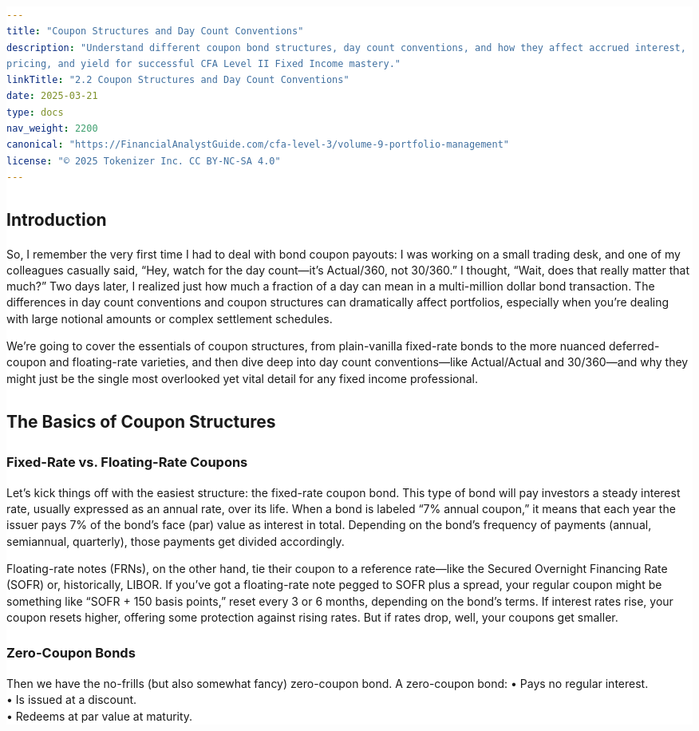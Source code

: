 ```yaml
---
title: "Coupon Structures and Day Count Conventions"
description: "Understand different coupon bond structures, day count conventions, and how they affect accrued interest, pricing, and yield for successful CFA Level II Fixed Income mastery."
linkTitle: "2.2 Coupon Structures and Day Count Conventions"
date: 2025-03-21
type: docs
nav_weight: 2200
canonical: "https://FinancialAnalystGuide.com/cfa-level-3/volume-9-portfolio-management"
license: "© 2025 Tokenizer Inc. CC BY-NC-SA 4.0"
---
```


## Introduction

So, I remember the very first time I had to deal with bond coupon payouts: I was working on a small trading desk, and one of my colleagues casually said, “Hey, watch for the day count—it’s Actual/360, not 30/360.” I thought, “Wait, does that really matter that much?” Two days later, I realized just how much a fraction of a day can mean in a multi-million dollar bond transaction. The differences in day count conventions and coupon structures can dramatically affect portfolios, especially when you’re dealing with large notional amounts or complex settlement schedules.

We’re going to cover the essentials of coupon structures, from plain-vanilla fixed-rate bonds to the more nuanced deferred-coupon and floating-rate varieties, and then dive deep into day count conventions—like Actual/Actual and 30/360—and why they might just be the single most overlooked yet vital detail for any fixed income professional.

## The Basics of Coupon Structures

### Fixed-Rate vs. Floating-Rate Coupons

Let’s kick things off with the easiest structure: the fixed-rate coupon bond. This type of bond will pay investors a steady interest rate, usually expressed as an annual rate, over its life. When a bond is labeled “7% annual coupon,” it means that each year the issuer pays 7% of the bond’s face (par) value as interest in total. Depending on the bond’s frequency of payments (annual, semiannual, quarterly), those payments get divided accordingly.

Floating-rate notes (FRNs), on the other hand, tie their coupon to a reference rate—like the Secured Overnight Financing Rate (SOFR) or, historically, LIBOR. If you’ve got a floating-rate note pegged to SOFR plus a spread, your regular coupon might be something like “SOFR + 150 basis points,” reset every 3 or 6 months, depending on the bond’s terms. If interest rates rise, your coupon resets higher, offering some protection against rising rates. But if rates drop, well, your coupons get smaller.

### Zero-Coupon Bonds

Then we have the no-frills (but also somewhat fancy) zero-coupon bond. A zero-coupon bond:
• Pays no regular interest.  
• Is issued at a discount.  
• Redeems at par value at maturity.  
